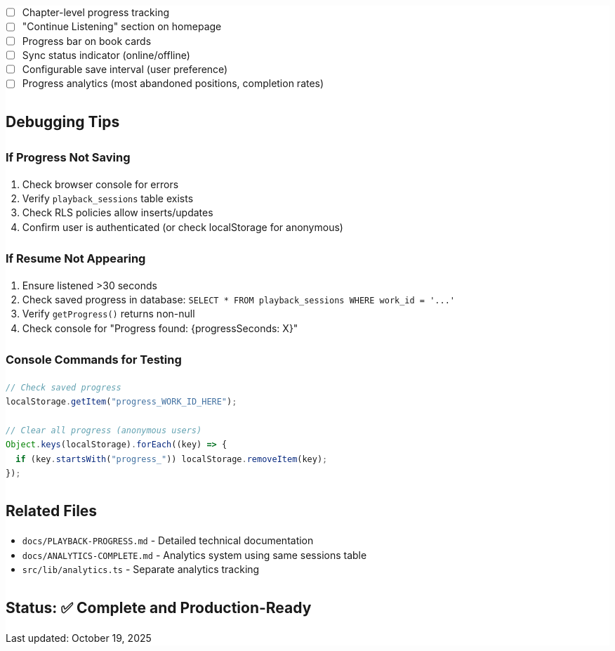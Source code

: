 - [ ] Chapter-level progress tracking
- [ ] "Continue Listening" section on homepage
- [ ] Progress bar on book cards
- [ ] Sync status indicator (online/offline)
- [ ] Configurable save interval (user preference)
- [ ] Progress analytics (most abandoned positions, completion rates)

## Debugging Tips

### If Progress Not Saving

1. Check browser console for errors
2. Verify `playback_sessions` table exists
3. Check RLS policies allow inserts/updates
4. Confirm user is authenticated (or check localStorage for anonymous)

### If Resume Not Appearing

1. Ensure listened >30 seconds
2. Check saved progress in database: `SELECT * FROM playback_sessions WHERE work_id = '...'`
3. Verify `getProgress()` returns non-null
4. Check console for "Progress found: {progressSeconds: X}"

### Console Commands for Testing

```javascript
// Check saved progress
localStorage.getItem("progress_WORK_ID_HERE");

// Clear all progress (anonymous users)
Object.keys(localStorage).forEach((key) => {
  if (key.startsWith("progress_")) localStorage.removeItem(key);
});
```

## Related Files

- `docs/PLAYBACK-PROGRESS.md` - Detailed technical documentation
- `docs/ANALYTICS-COMPLETE.md` - Analytics system using same sessions table
- `src/lib/analytics.ts` - Separate analytics tracking

## Status: ✅ Complete and Production-Ready

Last updated: October 19, 2025
